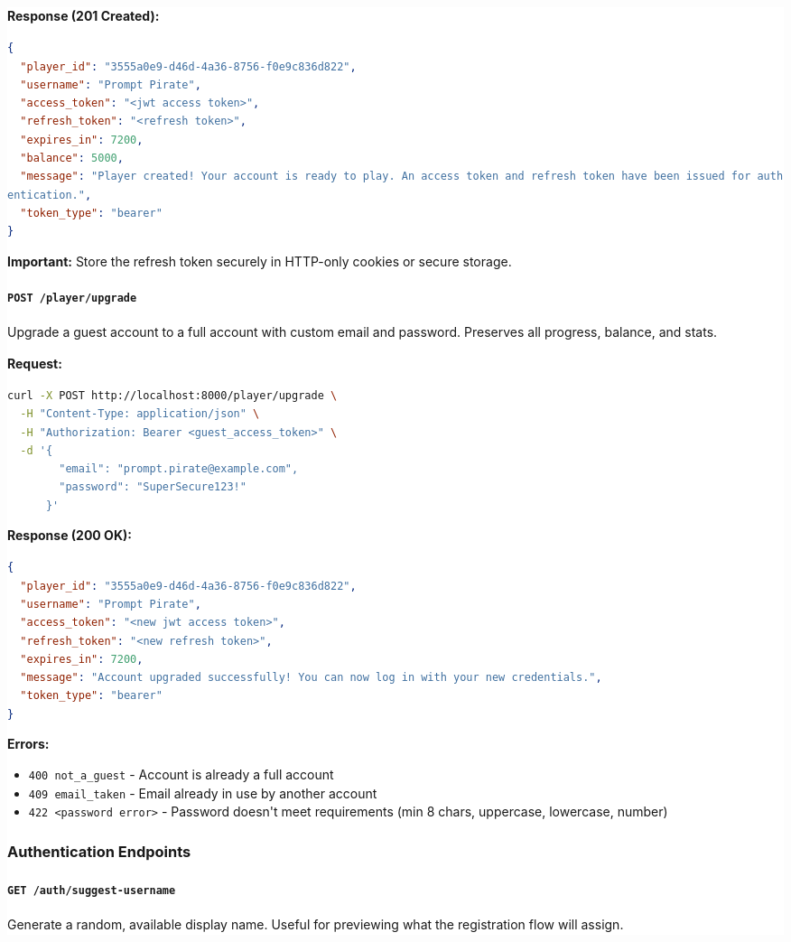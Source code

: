 **Response (201 Created):**
```json
{
  "player_id": "3555a0e9-d46d-4a36-8756-f0e9c836d822",
  "username": "Prompt Pirate",
  "access_token": "<jwt access token>",
  "refresh_token": "<refresh token>",
  "expires_in": 7200,
  "balance": 5000,
  "message": "Player created! Your account is ready to play. An access token and refresh token have been issued for authentication.",
  "token_type": "bearer"
}
```

**Important:** Store the refresh token securely in HTTP-only cookies or secure storage.

#### `POST /player/upgrade`
Upgrade a guest account to a full account with custom email and password. Preserves all progress, balance, and stats.

**Request:**
```bash
curl -X POST http://localhost:8000/player/upgrade \
  -H "Content-Type: application/json" \
  -H "Authorization: Bearer <guest_access_token>" \
  -d '{
        "email": "prompt.pirate@example.com",
        "password": "SuperSecure123!"
      }'
```

**Response (200 OK):**
```json
{
  "player_id": "3555a0e9-d46d-4a36-8756-f0e9c836d822",
  "username": "Prompt Pirate",
  "access_token": "<new jwt access token>",
  "refresh_token": "<new refresh token>",
  "expires_in": 7200,
  "message": "Account upgraded successfully! You can now log in with your new credentials.",
  "token_type": "bearer"
}
```

**Errors:**
- `400 not_a_guest` - Account is already a full account
- `409 email_taken` - Email already in use by another account
- `422 <password error>` - Password doesn't meet requirements (min 8 chars, uppercase, lowercase, number)

### Authentication Endpoints

#### `GET /auth/suggest-username`
Generate a random, available display name. Useful for previewing what the registration flow will assign.
